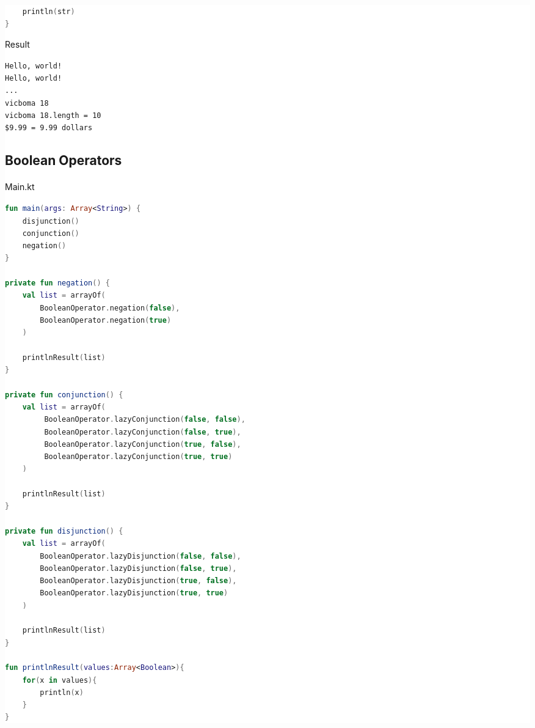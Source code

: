 ```kotlin
    println(str)
}
```

Result 
```
Hello, world!
Hello, world!
...
vicboma 18
vicboma 18.length = 10
$9.99 = 9.99 dollars
```

## Boolean Operators

Main.kt
```kotlin
fun main(args: Array<String>) {
    disjunction()
    conjunction()
    negation()
}

private fun negation() {
    val list = arrayOf(
        BooleanOperator.negation(false),
        BooleanOperator.negation(true)
    )

    printlnResult(list)
}

private fun conjunction() {
    val list = arrayOf(
         BooleanOperator.lazyConjunction(false, false),
         BooleanOperator.lazyConjunction(false, true),
         BooleanOperator.lazyConjunction(true, false),
         BooleanOperator.lazyConjunction(true, true)
    )

    printlnResult(list)
}

private fun disjunction() {
    val list = arrayOf(
        BooleanOperator.lazyDisjunction(false, false),
        BooleanOperator.lazyDisjunction(false, true),
        BooleanOperator.lazyDisjunction(true, false),
        BooleanOperator.lazyDisjunction(true, true)
    )

    printlnResult(list)
}

fun printlnResult(values:Array<Boolean>){
    for(x in values){
        println(x)
    }
}
```
